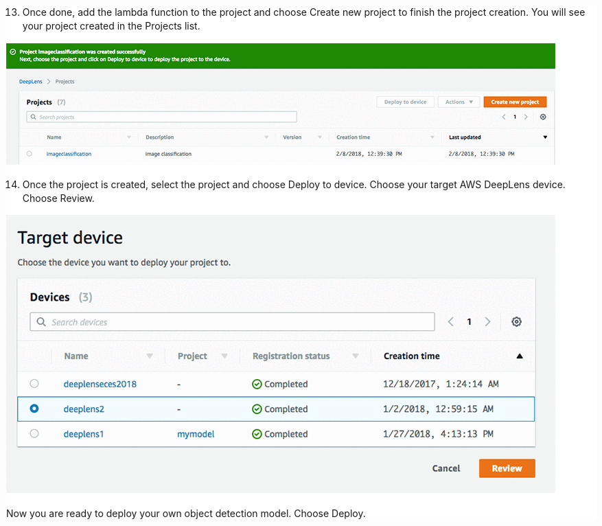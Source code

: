 13. Once done, add the lambda function to the project and choose Create new project to finish the project creation.
You will see your project created in the Projects list.

![](images/sagemaker-to-deeplens-23.gif)
 

14. Once the project is created, select the project and choose Deploy to device. Choose your target AWS DeepLens device. Choose Review.

![](images/sagemaker-to-deeplens-24.gif)


Now you are ready to deploy your own object detection model. Choose Deploy.
